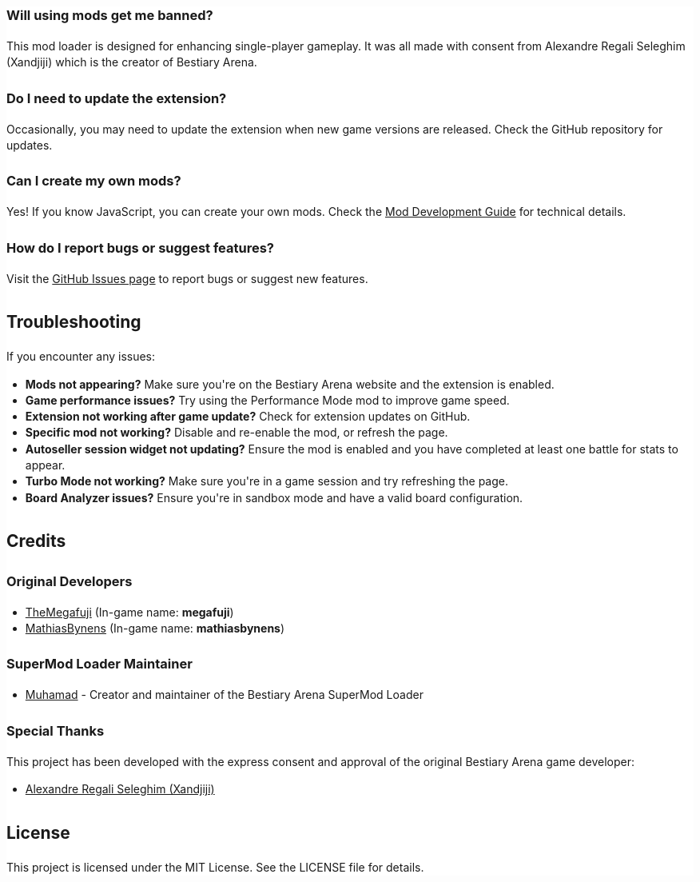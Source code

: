 ### Will using mods get me banned?
This mod loader is designed for enhancing single-player gameplay. It was all made with consent from Alexandre Regali Seleghim (Xandjiji) which is the creator of Bestiary Arena.

### Do I need to update the extension?
Occasionally, you may need to update the extension when new game versions are released. Check the GitHub repository for updates.

### Can I create my own mods?
Yes! If you know JavaScript, you can create your own mods. Check the [Mod Development Guide](docs/mod_development_guide.md) for technical details.

### How do I report bugs or suggest features?
Visit the [GitHub Issues page](https://github.com/TheMegafuji/bestiary-arena-mod-loader/issues) to report bugs or suggest new features.

## Troubleshooting

If you encounter any issues:

- **Mods not appearing?** Make sure you're on the Bestiary Arena website and the extension is enabled.
- **Game performance issues?** Try using the Performance Mode mod to improve game speed.
- **Extension not working after game update?** Check for extension updates on GitHub.
- **Specific mod not working?** Disable and re-enable the mod, or refresh the page.
- **Autoseller session widget not updating?** Ensure the mod is enabled and you have completed at least one battle for stats to appear.
- **Turbo Mode not working?** Make sure you're in a game session and try refreshing the page.
- **Board Analyzer issues?** Ensure you're in sandbox mode and have a valid board configuration.

## Credits

### Original Developers
- [TheMegafuji](https://github.com/TheMegafuji/) (In-game name: **megafuji**)
- [MathiasBynens](https://github.com/mathiasbynens) (In-game name: **mathiasbynens**)

### SuperMod Loader Maintainer
- [Muhamad](https://bestiaryarena.com/profile/muhamad) - Creator and maintainer of the Bestiary Arena SuperMod Loader

### Special Thanks
This project has been developed with the express consent and approval of the original Bestiary Arena game developer:
- [Alexandre Regali Seleghim (Xandjiji)](https://github.com/xandjiji)

## License

This project is licensed under the MIT License. See the LICENSE file for details. 
